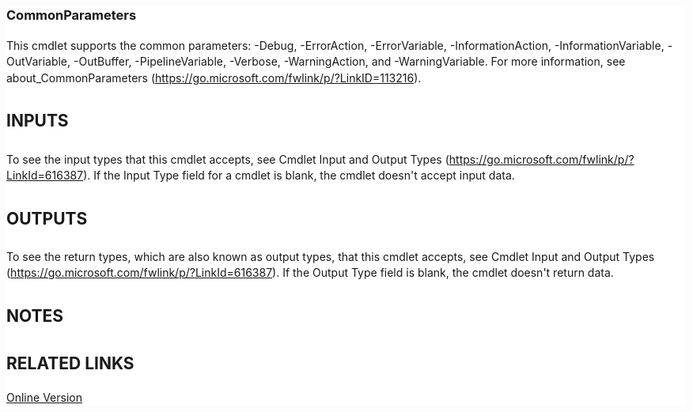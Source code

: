 ### CommonParameters
This cmdlet supports the common parameters: -Debug, -ErrorAction, -ErrorVariable, -InformationAction, -InformationVariable, -OutVariable, -OutBuffer, -PipelineVariable, -Verbose, -WarningAction, and -WarningVariable. For more information, see about_CommonParameters (https://go.microsoft.com/fwlink/p/?LinkID=113216).

## INPUTS

###  
To see the input types that this cmdlet accepts, see Cmdlet Input and Output Types (https://go.microsoft.com/fwlink/p/?LinkId=616387). If the Input Type field for a cmdlet is blank, the cmdlet doesn't accept input data.

## OUTPUTS

###  
To see the return types, which are also known as output types, that this cmdlet accepts, see Cmdlet Input and Output Types (https://go.microsoft.com/fwlink/p/?LinkId=616387). If the Output Type field is blank, the cmdlet doesn't return data.

## NOTES

## RELATED LINKS

[Online Version](https://technet.microsoft.com/library/d67099bd-bb7e-4ad7-8d8a-9d4909d59dba.aspx)
